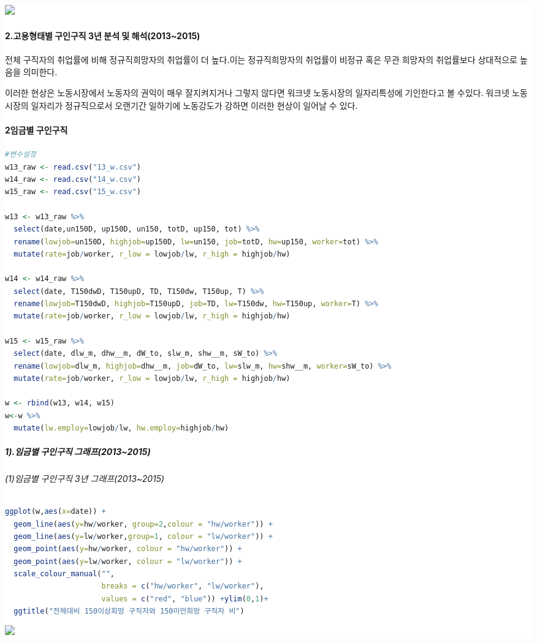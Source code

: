 ![](datateam3_files/figure-markdown_github/unnamed-chunk-3-1.png)

#### 2.고용형태별 구인구직 3년 분석 및 해석(2013~2015)

전체 구직자의 취업률에 비해 정규직희망자의 취업률이 더 높다.이는 정규직희망자의 취업률이 비정규 혹은 무관 희망자의 취업률보다 상대적으로 높음을 의미한다.

이러한 현상은 노동시장에서 노동자의 권익이 매우 잘지켜지거나 그렇지 않다면 워크넷 노동시장의 일자리특성에 기인한다고 볼 수있다. 워크넷 노동시장의 일자리가 정규직으로서 오랜기간 일하기에 노동강도가 강하면 이러한 현상이 일어날 수 있다.

#### 2임금별 구인구직

``` r
#변수설정
w13_raw <- read.csv("13_w.csv")
w14_raw <- read.csv("14_w.csv")
w15_raw <- read.csv("15_w.csv")

w13 <- w13_raw %>%
  select(date,un150D, up150D, un150, totD, up150, tot) %>% 
  rename(lowjob=un150D, highjob=up150D, lw=un150, job=totD, hw=up150, worker=tot) %>% 
  mutate(rate=job/worker, r_low = lowjob/lw, r_high = highjob/hw)

w14 <- w14_raw %>%
  select(date, T150dwD, T150upD, TD, T150dw, T150up, T) %>% 
  rename(lowjob=T150dwD, highjob=T150upD, job=TD, lw=T150dw, hw=T150up, worker=T) %>% 
  mutate(rate=job/worker, r_low = lowjob/lw, r_high = highjob/hw)

w15 <- w15_raw %>%
  select(date, dlw_m, dhw__m, dW_to, slw_m, shw__m, sW_to) %>% 
  rename(lowjob=dlw_m, highjob=dhw__m, job=dW_to, lw=slw_m, hw=shw__m, worker=sW_to) %>% 
  mutate(rate=job/worker, r_low = lowjob/lw, r_high = highjob/hw)

w <- rbind(w13, w14, w15)
w<-w %>% 
  mutate(lw.employ=lowjob/lw, hw.employ=highjob/hw)
```

##### 1).임금별 구인구직 그래프(2013~2015)

###### (1)임금별 구인구직 3년 그래프(2013~2015)

``` r
ggplot(w,aes(x=date)) +
  geom_line(aes(y=hw/worker, group=2,colour = "hw/worker")) +
  geom_line(aes(y=lw/worker,group=1, colour = "lw/worker")) +
  geom_point(aes(y=hw/worker, colour = "hw/worker")) +
  geom_point(aes(y=lw/worker, colour = "lw/worker")) +
  scale_colour_manual("",
                      breaks = c("hw/worker", "lw/worker"),
                      values = c("red", "blue")) +ylim(0,1)+
  ggtitle("전체대비 150이상희망 구직자와 150미만희망 구직자 비")
```

![](datateam3_files/figure-markdown_github/unnamed-chunk-5-1.png)
